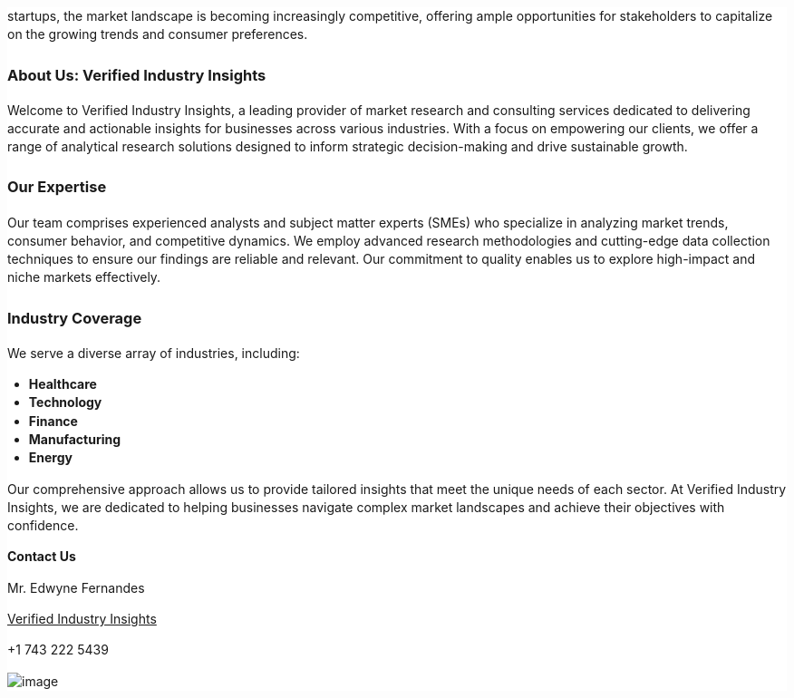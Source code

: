 startups, the market landscape is becoming increasingly competitive, offering ample opportunities for stakeholders to capitalize on the growing trends and consumer preferences.</p><h3>About Us: Verified Industry Insights</h3><p>Welcome to Verified Industry Insights, a leading provider of market research and consulting services dedicated to delivering accurate and actionable insights for businesses across various industries. With a focus on empowering our clients, we offer a range of analytical research solutions designed to inform strategic decision-making and drive sustainable growth.</p><h3>Our Expertise</h3><p>Our team comprises experienced analysts and subject matter experts (SMEs) who specialize in analyzing market trends, consumer behavior, and competitive dynamics. We employ advanced research methodologies and cutting-edge data collection techniques to ensure our findings are reliable and relevant. Our commitment to quality enables us to explore high-impact and niche markets effectively.</p><h3>Industry Coverage</h3><p>We serve a diverse array of industries, including:</p><ul><li><strong>Healthcare</strong></li><li><strong>Technology</strong></li><li><strong>Finance</strong></li><li><strong>Manufacturing</strong></li><li><strong>Energy</strong></li></ul><p>Our comprehensive approach allows us to provide tailored insights that meet the unique needs of each sector. At Verified Industry Insights, we are dedicated to helping businesses navigate complex market landscapes and achieve their objectives with confidence.</p><p><strong>Contact Us</strong></p><p>Mr. Edwyne Fernandes</p><p><a href="https://www.verifiedindustryinsights.com/">Verified Industry Insights</a></p><p>+1 743 222 5439</p>
![image](https://github.com/user-attachments/assets/6b01e6b4-2b08-4234-b338-4628e9e071b6)
